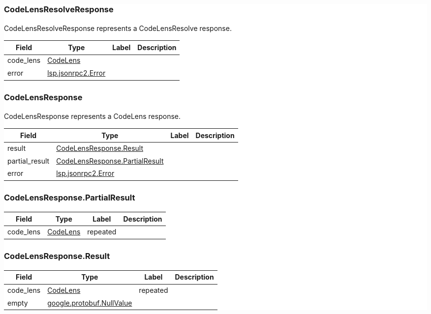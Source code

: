 <a name="lsp.protocol.rpc.CodeLensResolveResponse"/>

### CodeLensResolveResponse
CodeLensResolveResponse represents a CodeLensResolve response.


| Field | Type | Label | Description |
| ----- | ---- | ----- | ----------- |
| code_lens | [CodeLens](#lsp.protocol.rpc.CodeLens) |  |  |
| error | [lsp.jsonrpc2.Error](#lsp.jsonrpc2.Error) |  |  |






<a name="lsp.protocol.rpc.CodeLensResponse"/>

### CodeLensResponse
CodeLensResponse represents a CodeLens response.


| Field | Type | Label | Description |
| ----- | ---- | ----- | ----------- |
| result | [CodeLensResponse.Result](#lsp.protocol.rpc.CodeLensResponse.Result) |  |  |
| partial_result | [CodeLensResponse.PartialResult](#lsp.protocol.rpc.CodeLensResponse.PartialResult) |  |  |
| error | [lsp.jsonrpc2.Error](#lsp.jsonrpc2.Error) |  |  |






<a name="lsp.protocol.rpc.CodeLensResponse.PartialResult"/>

### CodeLensResponse.PartialResult



| Field | Type | Label | Description |
| ----- | ---- | ----- | ----------- |
| code_lens | [CodeLens](#lsp.protocol.rpc.CodeLens) | repeated |  |






<a name="lsp.protocol.rpc.CodeLensResponse.Result"/>

### CodeLensResponse.Result



| Field | Type | Label | Description |
| ----- | ---- | ----- | ----------- |
| code_lens | [CodeLens](#lsp.protocol.rpc.CodeLens) | repeated |  |
| empty | [google.protobuf.NullValue](#google.protobuf.NullValue) |  |  |
